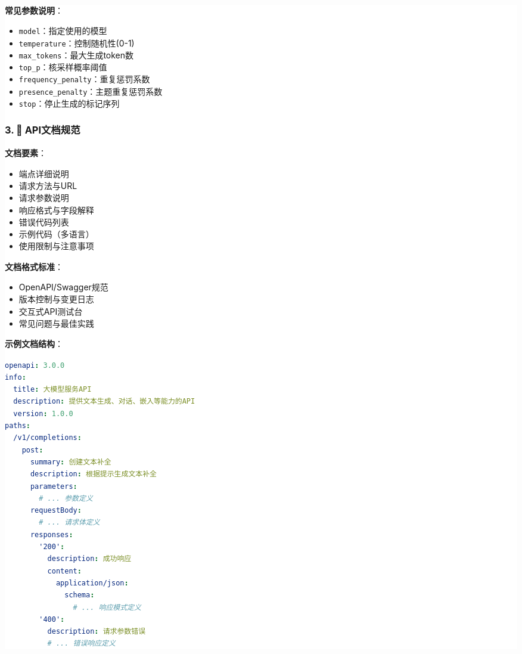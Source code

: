 **常见参数说明**：
- `model`：指定使用的模型
- `temperature`：控制随机性(0-1)
- `max_tokens`：最大生成token数
- `top_p`：核采样概率阈值
- `frequency_penalty`：重复惩罚系数
- `presence_penalty`：主题重复惩罚系数
- `stop`：停止生成的标记序列

### 3. 📑 API文档规范

**文档要素**：
- 端点详细说明
- 请求方法与URL
- 请求参数说明
- 响应格式与字段解释
- 错误代码列表
- 示例代码（多语言）
- 使用限制与注意事项

**文档格式标准**：
- OpenAPI/Swagger规范
- 版本控制与变更日志
- 交互式API测试台
- 常见问题与最佳实践

**示例文档结构**：
```yaml
openapi: 3.0.0
info:
  title: 大模型服务API
  description: 提供文本生成、对话、嵌入等能力的API
  version: 1.0.0
paths:
  /v1/completions:
    post:
      summary: 创建文本补全
      description: 根据提示生成文本补全
      parameters:
        # ... 参数定义
      requestBody:
        # ... 请求体定义
      responses:
        '200':
          description: 成功响应
          content:
            application/json:
              schema:
                # ... 响应模式定义
        '400':
          description: 请求参数错误
          # ... 错误响应定义
```
